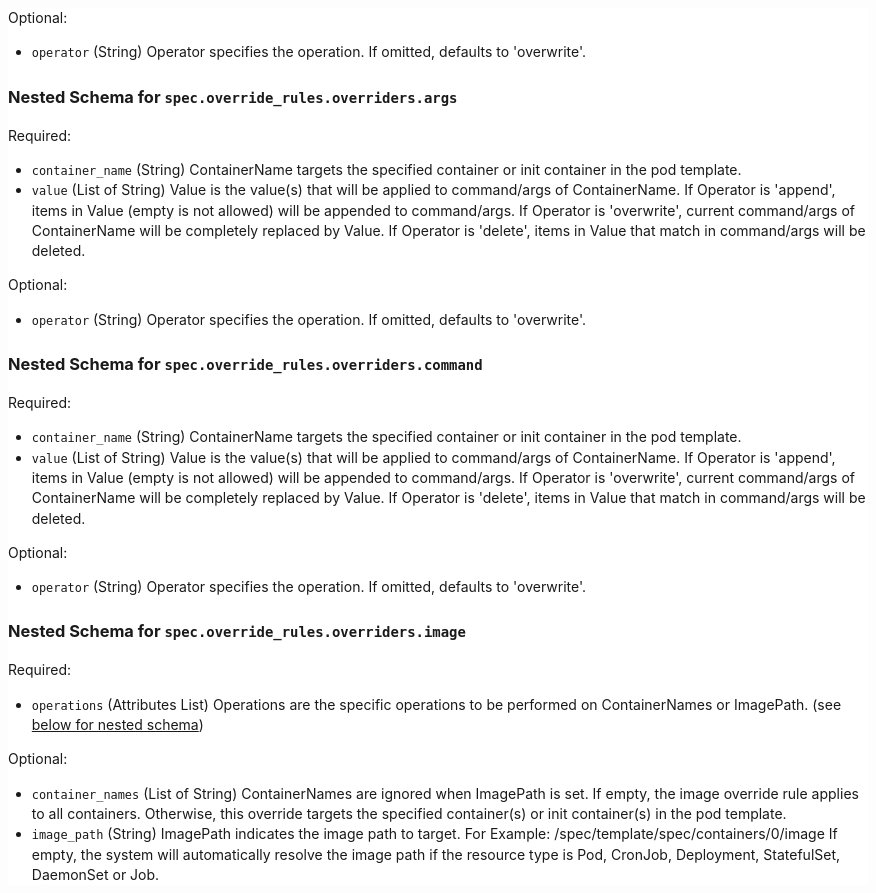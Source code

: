 Optional:

- `operator` (String) Operator specifies the operation. If omitted, defaults to 'overwrite'.


<a id="nestedatt--spec--override_rules--overriders--args"></a>
### Nested Schema for `spec.override_rules.overriders.args`

Required:

- `container_name` (String) ContainerName targets the specified container or init container in the pod template.
- `value` (List of String) Value is the value(s) that will be applied to command/args of ContainerName. If Operator is 'append', items in Value (empty is not allowed) will be appended to command/args. If Operator is 'overwrite', current command/args of ContainerName will be completely replaced by Value. If Operator is 'delete', items in Value that match in command/args will be deleted.

Optional:

- `operator` (String) Operator specifies the operation. If omitted, defaults to 'overwrite'.


<a id="nestedatt--spec--override_rules--overriders--command"></a>
### Nested Schema for `spec.override_rules.overriders.command`

Required:

- `container_name` (String) ContainerName targets the specified container or init container in the pod template.
- `value` (List of String) Value is the value(s) that will be applied to command/args of ContainerName. If Operator is 'append', items in Value (empty is not allowed) will be appended to command/args. If Operator is 'overwrite', current command/args of ContainerName will be completely replaced by Value. If Operator is 'delete', items in Value that match in command/args will be deleted.

Optional:

- `operator` (String) Operator specifies the operation. If omitted, defaults to 'overwrite'.


<a id="nestedatt--spec--override_rules--overriders--image"></a>
### Nested Schema for `spec.override_rules.overriders.image`

Required:

- `operations` (Attributes List) Operations are the specific operations to be performed on ContainerNames or ImagePath. (see [below for nested schema](#nestedatt--spec--override_rules--overriders--image--operations))

Optional:

- `container_names` (List of String) ContainerNames are ignored when ImagePath is set. If empty, the image override rule applies to all containers. Otherwise, this override targets the specified container(s) or init container(s) in the pod template.
- `image_path` (String) ImagePath indicates the image path to target. For Example: /spec/template/spec/containers/0/image  If empty, the system will automatically resolve the image path if the resource type is Pod, CronJob, Deployment, StatefulSet, DaemonSet or Job.
